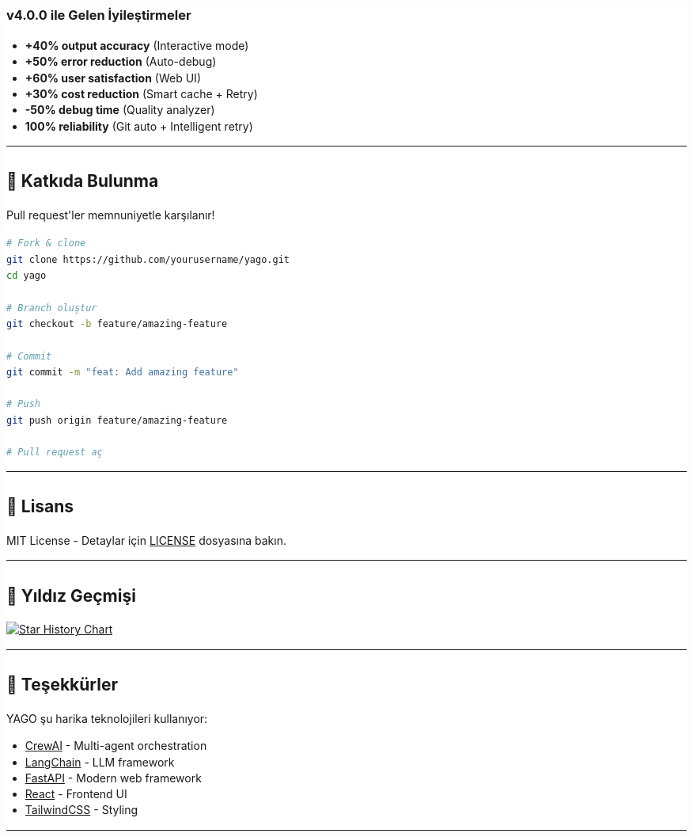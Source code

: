 ### v4.0.0 ile Gelen İyileştirmeler

- **+40% output accuracy** (Interactive mode)
- **+50% error reduction** (Auto-debug)
- **+60% user satisfaction** (Web UI)
- **+30% cost reduction** (Smart cache + Retry)
- **-50% debug time** (Quality analyzer)
- **100% reliability** (Git auto + Intelligent retry)

---

## 🤝 Katkıda Bulunma

Pull request'ler memnuniyetle karşılanır!

```bash
# Fork & clone
git clone https://github.com/yourusername/yago.git
cd yago

# Branch oluştur
git checkout -b feature/amazing-feature

# Commit
git commit -m "feat: Add amazing feature"

# Push
git push origin feature/amazing-feature

# Pull request aç
```

---

## 📝 Lisans

MIT License - Detaylar için [LICENSE](LICENSE) dosyasına bakın.

---

## 🌟 Yıldız Geçmişi

[![Star History Chart](https://api.star-history.com/svg?repos=lekesiz/yago&type=Date)](https://star-history.com/#lekesiz/yago&Date)

---

## 🙏 Teşekkürler

YAGO şu harika teknolojileri kullanıyor:
- [CrewAI](https://www.crewai.com/) - Multi-agent orchestration
- [LangChain](https://www.langchain.com/) - LLM framework
- [FastAPI](https://fastapi.tiangolo.com/) - Modern web framework
- [React](https://react.dev/) - Frontend UI
- [TailwindCSS](https://tailwindcss.com/) - Styling

---